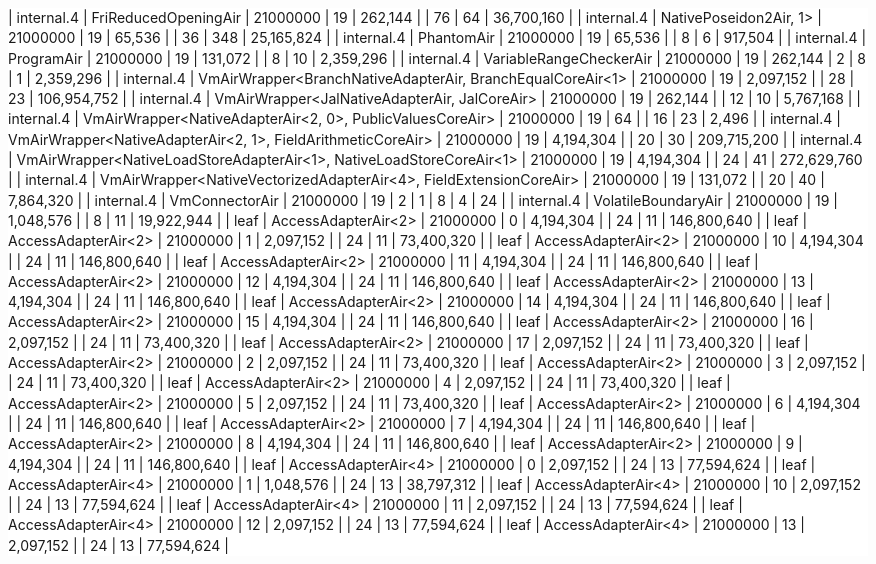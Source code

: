 | internal.4 | FriReducedOpeningAir | 21000000 | 19 | 262,144 |  | 76 | 64 | 36,700,160 | 
| internal.4 | NativePoseidon2Air<BabyBearParameters>, 1> | 21000000 | 19 | 65,536 |  | 36 | 348 | 25,165,824 | 
| internal.4 | PhantomAir | 21000000 | 19 | 65,536 |  | 8 | 6 | 917,504 | 
| internal.4 | ProgramAir | 21000000 | 19 | 131,072 |  | 8 | 10 | 2,359,296 | 
| internal.4 | VariableRangeCheckerAir | 21000000 | 19 | 262,144 | 2 | 8 | 1 | 2,359,296 | 
| internal.4 | VmAirWrapper<BranchNativeAdapterAir, BranchEqualCoreAir<1> | 21000000 | 19 | 2,097,152 |  | 28 | 23 | 106,954,752 | 
| internal.4 | VmAirWrapper<JalNativeAdapterAir, JalCoreAir> | 21000000 | 19 | 262,144 |  | 12 | 10 | 5,767,168 | 
| internal.4 | VmAirWrapper<NativeAdapterAir<2, 0>, PublicValuesCoreAir> | 21000000 | 19 | 64 |  | 16 | 23 | 2,496 | 
| internal.4 | VmAirWrapper<NativeAdapterAir<2, 1>, FieldArithmeticCoreAir> | 21000000 | 19 | 4,194,304 |  | 20 | 30 | 209,715,200 | 
| internal.4 | VmAirWrapper<NativeLoadStoreAdapterAir<1>, NativeLoadStoreCoreAir<1> | 21000000 | 19 | 4,194,304 |  | 24 | 41 | 272,629,760 | 
| internal.4 | VmAirWrapper<NativeVectorizedAdapterAir<4>, FieldExtensionCoreAir> | 21000000 | 19 | 131,072 |  | 20 | 40 | 7,864,320 | 
| internal.4 | VmConnectorAir | 21000000 | 19 | 2 | 1 | 8 | 4 | 24 | 
| internal.4 | VolatileBoundaryAir | 21000000 | 19 | 1,048,576 |  | 8 | 11 | 19,922,944 | 
| leaf | AccessAdapterAir<2> | 21000000 | 0 | 4,194,304 |  | 24 | 11 | 146,800,640 | 
| leaf | AccessAdapterAir<2> | 21000000 | 1 | 2,097,152 |  | 24 | 11 | 73,400,320 | 
| leaf | AccessAdapterAir<2> | 21000000 | 10 | 4,194,304 |  | 24 | 11 | 146,800,640 | 
| leaf | AccessAdapterAir<2> | 21000000 | 11 | 4,194,304 |  | 24 | 11 | 146,800,640 | 
| leaf | AccessAdapterAir<2> | 21000000 | 12 | 4,194,304 |  | 24 | 11 | 146,800,640 | 
| leaf | AccessAdapterAir<2> | 21000000 | 13 | 4,194,304 |  | 24 | 11 | 146,800,640 | 
| leaf | AccessAdapterAir<2> | 21000000 | 14 | 4,194,304 |  | 24 | 11 | 146,800,640 | 
| leaf | AccessAdapterAir<2> | 21000000 | 15 | 4,194,304 |  | 24 | 11 | 146,800,640 | 
| leaf | AccessAdapterAir<2> | 21000000 | 16 | 2,097,152 |  | 24 | 11 | 73,400,320 | 
| leaf | AccessAdapterAir<2> | 21000000 | 17 | 2,097,152 |  | 24 | 11 | 73,400,320 | 
| leaf | AccessAdapterAir<2> | 21000000 | 2 | 2,097,152 |  | 24 | 11 | 73,400,320 | 
| leaf | AccessAdapterAir<2> | 21000000 | 3 | 2,097,152 |  | 24 | 11 | 73,400,320 | 
| leaf | AccessAdapterAir<2> | 21000000 | 4 | 2,097,152 |  | 24 | 11 | 73,400,320 | 
| leaf | AccessAdapterAir<2> | 21000000 | 5 | 2,097,152 |  | 24 | 11 | 73,400,320 | 
| leaf | AccessAdapterAir<2> | 21000000 | 6 | 4,194,304 |  | 24 | 11 | 146,800,640 | 
| leaf | AccessAdapterAir<2> | 21000000 | 7 | 4,194,304 |  | 24 | 11 | 146,800,640 | 
| leaf | AccessAdapterAir<2> | 21000000 | 8 | 4,194,304 |  | 24 | 11 | 146,800,640 | 
| leaf | AccessAdapterAir<2> | 21000000 | 9 | 4,194,304 |  | 24 | 11 | 146,800,640 | 
| leaf | AccessAdapterAir<4> | 21000000 | 0 | 2,097,152 |  | 24 | 13 | 77,594,624 | 
| leaf | AccessAdapterAir<4> | 21000000 | 1 | 1,048,576 |  | 24 | 13 | 38,797,312 | 
| leaf | AccessAdapterAir<4> | 21000000 | 10 | 2,097,152 |  | 24 | 13 | 77,594,624 | 
| leaf | AccessAdapterAir<4> | 21000000 | 11 | 2,097,152 |  | 24 | 13 | 77,594,624 | 
| leaf | AccessAdapterAir<4> | 21000000 | 12 | 2,097,152 |  | 24 | 13 | 77,594,624 | 
| leaf | AccessAdapterAir<4> | 21000000 | 13 | 2,097,152 |  | 24 | 13 | 77,594,624 | 
